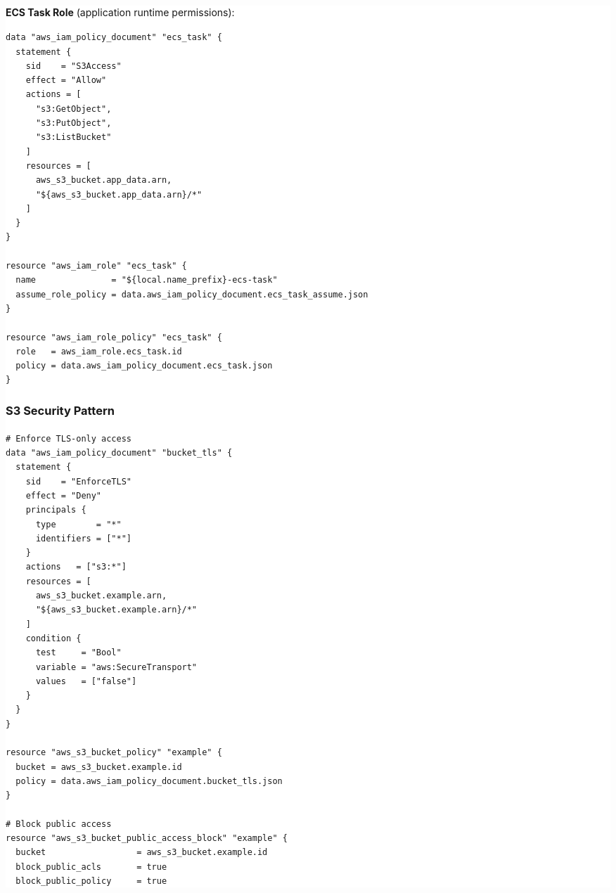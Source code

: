 **ECS Task Role** (application runtime permissions):

```hcl
data "aws_iam_policy_document" "ecs_task" {
  statement {
    sid    = "S3Access"
    effect = "Allow"
    actions = [
      "s3:GetObject",
      "s3:PutObject",
      "s3:ListBucket"
    ]
    resources = [
      aws_s3_bucket.app_data.arn,
      "${aws_s3_bucket.app_data.arn}/*"
    ]
  }
}

resource "aws_iam_role" "ecs_task" {
  name               = "${local.name_prefix}-ecs-task"
  assume_role_policy = data.aws_iam_policy_document.ecs_task_assume.json
}

resource "aws_iam_role_policy" "ecs_task" {
  role   = aws_iam_role.ecs_task.id
  policy = data.aws_iam_policy_document.ecs_task.json
}
```

### S3 Security Pattern

```hcl
# Enforce TLS-only access
data "aws_iam_policy_document" "bucket_tls" {
  statement {
    sid    = "EnforceTLS"
    effect = "Deny"
    principals {
      type        = "*"
      identifiers = ["*"]
    }
    actions   = ["s3:*"]
    resources = [
      aws_s3_bucket.example.arn,
      "${aws_s3_bucket.example.arn}/*"
    ]
    condition {
      test     = "Bool"
      variable = "aws:SecureTransport"
      values   = ["false"]
    }
  }
}

resource "aws_s3_bucket_policy" "example" {
  bucket = aws_s3_bucket.example.id
  policy = data.aws_iam_policy_document.bucket_tls.json
}

# Block public access
resource "aws_s3_bucket_public_access_block" "example" {
  bucket                  = aws_s3_bucket.example.id
  block_public_acls       = true
  block_public_policy     = true
```
